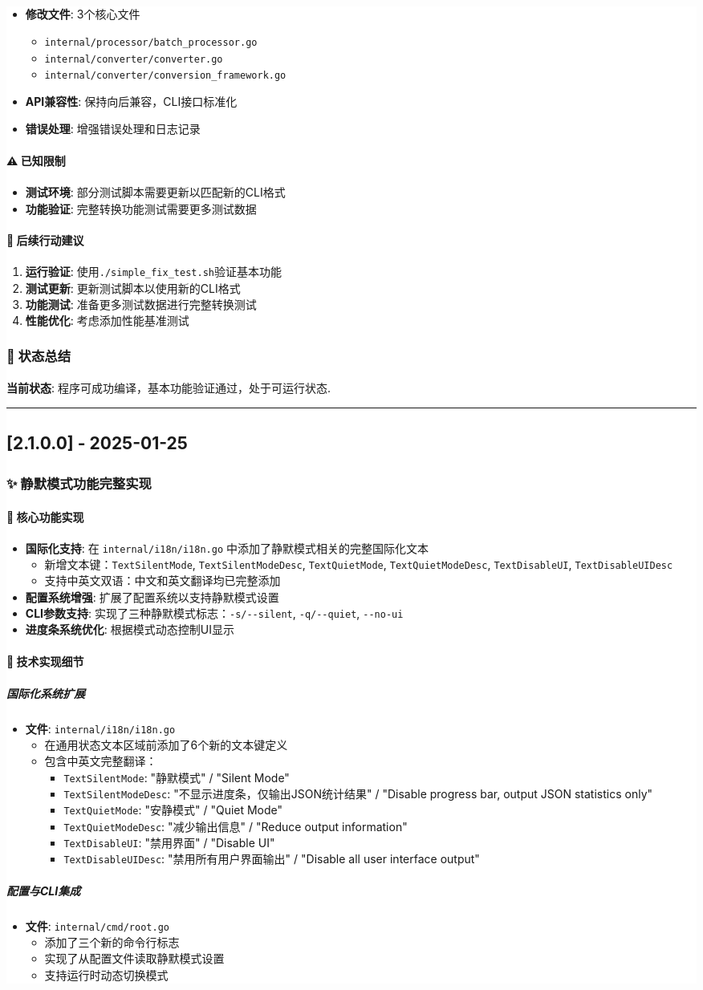 - **修改文件**: 3个核心文件
  - `internal/processor/batch_processor.go`
  - `internal/converter/converter.go`
  - `internal/converter/conversion_framework.go`

- **API兼容性**: 保持向后兼容，CLI接口标准化
- **错误处理**: 增强错误处理和日志记录

#### ⚠️ 已知限制

- **测试环境**: 部分测试脚本需要更新以匹配新的CLI格式
- **功能验证**: 完整转换功能测试需要更多测试数据

#### 🎯 后续行动建议

1. **运行验证**: 使用`./simple_fix_test.sh`验证基本功能
2. **测试更新**: 更新测试脚本以使用新的CLI格式
3. **功能测试**: 准备更多测试数据进行完整转换测试
4. **性能优化**: 考虑添加性能基准测试

### 🚀 状态总结

**当前状态**: 程序可成功编译，基本功能验证通过，处于可运行状态.

---

## [2.1.0.0] - 2025-01-25

### ✨ 静默模式功能完整实现

#### 🎯 核心功能实现
- **国际化支持**: 在 `internal/i18n/i18n.go` 中添加了静默模式相关的完整国际化文本
  - 新增文本键：`TextSilentMode`, `TextSilentModeDesc`, `TextQuietMode`, `TextQuietModeDesc`, `TextDisableUI`, `TextDisableUIDesc`
  - 支持中英文双语：中文和英文翻译均已完整添加
- **配置系统增强**: 扩展了配置系统以支持静默模式设置
- **CLI参数支持**: 实现了三种静默模式标志：`-s/--silent`, `-q/--quiet`, `--no-ui`
- **进度条系统优化**: 根据模式动态控制UI显示

#### 🔧 技术实现细节

##### 国际化系统扩展
- **文件**: `internal/i18n/i18n.go`
  - 在通用状态文本区域前添加了6个新的文本键定义
  - 包含中英文完整翻译：
    - `TextSilentMode`: "静默模式" / "Silent Mode"
    - `TextSilentModeDesc`: "不显示进度条，仅输出JSON统计结果" / "Disable progress bar, output JSON statistics only"
    - `TextQuietMode`: "安静模式" / "Quiet Mode"
    - `TextQuietModeDesc`: "减少输出信息" / "Reduce output information"
    - `TextDisableUI`: "禁用界面" / "Disable UI"
    - `TextDisableUIDesc`: "禁用所有用户界面输出" / "Disable all user interface output"

##### 配置与CLI集成
- **文件**: `internal/cmd/root.go`
  - 添加了三个新的命令行标志
  - 实现了从配置文件读取静默模式设置
  - 支持运行时动态切换模式
